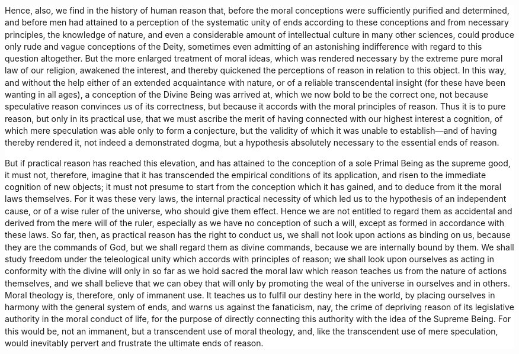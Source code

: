 Hence, also, we find in the history of human reason that, before the moral conceptions were sufficiently purified and determined, and before men had attained to a perception of the systematic unity of ends according to these conceptions and from necessary principles, the knowledge of nature, and even a considerable amount of intellectual culture in many other sciences, could produce only rude and vague conceptions of the Deity, sometimes even admitting of an astonishing indifference with regard to this question altogether. But the more enlarged treatment of moral ideas, which was rendered necessary by the extreme pure moral law of our religion, awakened the interest, and thereby quickened the perceptions of reason in relation to this object. In this way, and without the help either of an extended acquaintance with nature, or of a reliable transcendental insight (for these have been wanting in all ages), a conception of the Divine Being was arrived at, which we now bold to be the correct one, not because speculative reason convinces us of its correctness, but because it accords with the moral principles of reason. Thus it is to pure reason, but only in its practical use, that we must ascribe the merit of having connected with our highest interest a cognition, of which mere speculation was able only to form a conjecture, but the validity of which it was unable to establish—and of having thereby rendered it, not indeed a demonstrated dogma, but a hypothesis absolutely necessary to the essential ends of reason.

But if practical reason has reached this elevation, and has attained to the conception of a sole Primal Being as the supreme good, it must not, therefore, imagine that it has transcended the empirical conditions of its application, and risen to the immediate cognition of new objects; it must not presume to start from the conception which it has gained, and to deduce from it the moral laws themselves. For it was these very laws, the internal practical necessity of which led us to the hypothesis of an independent cause, or of a wise ruler of the universe, who should give them effect. Hence we are not entitled to regard them as accidental and derived from the mere will of the ruler, especially as we have no conception of such a will, except as formed in accordance with these laws. So far, then, as practical reason has the right to conduct us, we shall not look upon actions as binding on us, because they are the commands of God, but we shall regard them as divine commands, because we are internally bound by them. We shall study freedom under the teleological unity which accords with principles of reason; we shall look upon ourselves as acting in conformity with the divine will only in so far as we hold sacred the moral law which reason teaches us from the nature of actions themselves, and we shall believe that we can obey that will only by promoting the weal of the universe in ourselves and in others. Moral theology is, therefore, only of immanent use. It teaches us to fulfil our destiny here in the world, by placing ourselves in harmony with the general system of ends, and warns us against the fanaticism, nay, the crime of depriving reason of its legislative authority in the moral conduct of life, for the purpose of directly connecting this authority with the idea of the Supreme Being. For this would be, not an immanent, but a transcendent use of moral theology, and, like the transcendent use of mere speculation, would inevitably pervert and frustrate the ultimate ends of reason.

